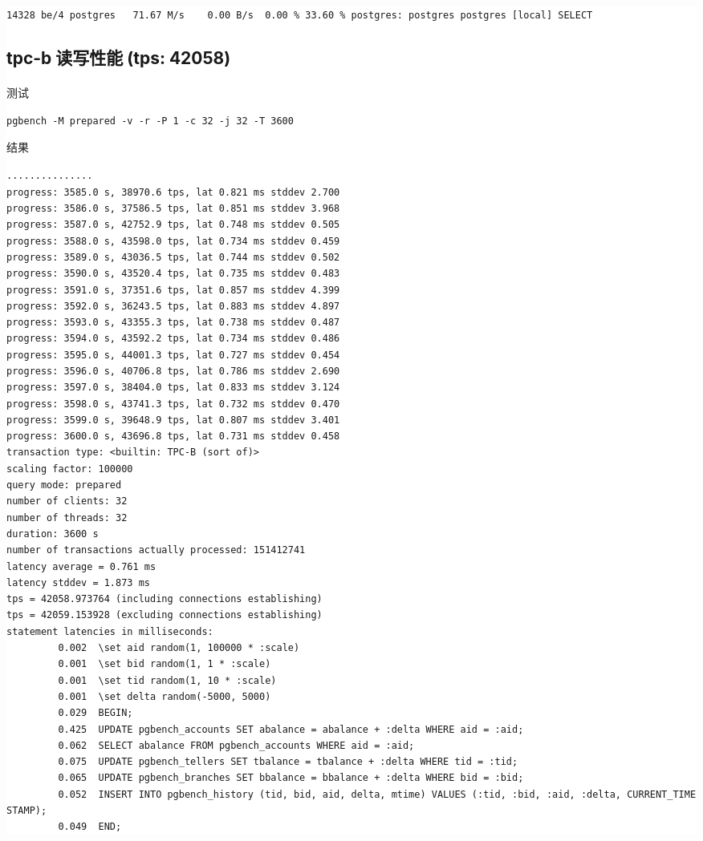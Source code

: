```  
14328 be/4 postgres   71.67 M/s    0.00 B/s  0.00 % 33.60 % postgres: postgres postgres [local] SELECT  
```  
  
  
## tpc-b 读写性能  (tps: 42058)  
测试  
  
```  
pgbench -M prepared -v -r -P 1 -c 32 -j 32 -T 3600  
```  
  
结果  
  
```  
...............  
progress: 3585.0 s, 38970.6 tps, lat 0.821 ms stddev 2.700  
progress: 3586.0 s, 37586.5 tps, lat 0.851 ms stddev 3.968  
progress: 3587.0 s, 42752.9 tps, lat 0.748 ms stddev 0.505  
progress: 3588.0 s, 43598.0 tps, lat 0.734 ms stddev 0.459  
progress: 3589.0 s, 43036.5 tps, lat 0.744 ms stddev 0.502  
progress: 3590.0 s, 43520.4 tps, lat 0.735 ms stddev 0.483  
progress: 3591.0 s, 37351.6 tps, lat 0.857 ms stddev 4.399  
progress: 3592.0 s, 36243.5 tps, lat 0.883 ms stddev 4.897  
progress: 3593.0 s, 43355.3 tps, lat 0.738 ms stddev 0.487  
progress: 3594.0 s, 43592.2 tps, lat 0.734 ms stddev 0.486  
progress: 3595.0 s, 44001.3 tps, lat 0.727 ms stddev 0.454  
progress: 3596.0 s, 40706.8 tps, lat 0.786 ms stddev 2.690  
progress: 3597.0 s, 38404.0 tps, lat 0.833 ms stddev 3.124  
progress: 3598.0 s, 43741.3 tps, lat 0.732 ms stddev 0.470  
progress: 3599.0 s, 39648.9 tps, lat 0.807 ms stddev 3.401  
progress: 3600.0 s, 43696.8 tps, lat 0.731 ms stddev 0.458  
transaction type: <builtin: TPC-B (sort of)>  
scaling factor: 100000  
query mode: prepared  
number of clients: 32  
number of threads: 32  
duration: 3600 s  
number of transactions actually processed: 151412741  
latency average = 0.761 ms  
latency stddev = 1.873 ms  
tps = 42058.973764 (including connections establishing)  
tps = 42059.153928 (excluding connections establishing)  
statement latencies in milliseconds:  
         0.002  \set aid random(1, 100000 * :scale)  
         0.001  \set bid random(1, 1 * :scale)  
         0.001  \set tid random(1, 10 * :scale)  
         0.001  \set delta random(-5000, 5000)  
         0.029  BEGIN;  
         0.425  UPDATE pgbench_accounts SET abalance = abalance + :delta WHERE aid = :aid;  
         0.062  SELECT abalance FROM pgbench_accounts WHERE aid = :aid;  
         0.075  UPDATE pgbench_tellers SET tbalance = tbalance + :delta WHERE tid = :tid;  
         0.065  UPDATE pgbench_branches SET bbalance = bbalance + :delta WHERE bid = :bid;  
         0.052  INSERT INTO pgbench_history (tid, bid, aid, delta, mtime) VALUES (:tid, :bid, :aid, :delta, CURRENT_TIMESTAMP);  
         0.049  END;  
```  
  